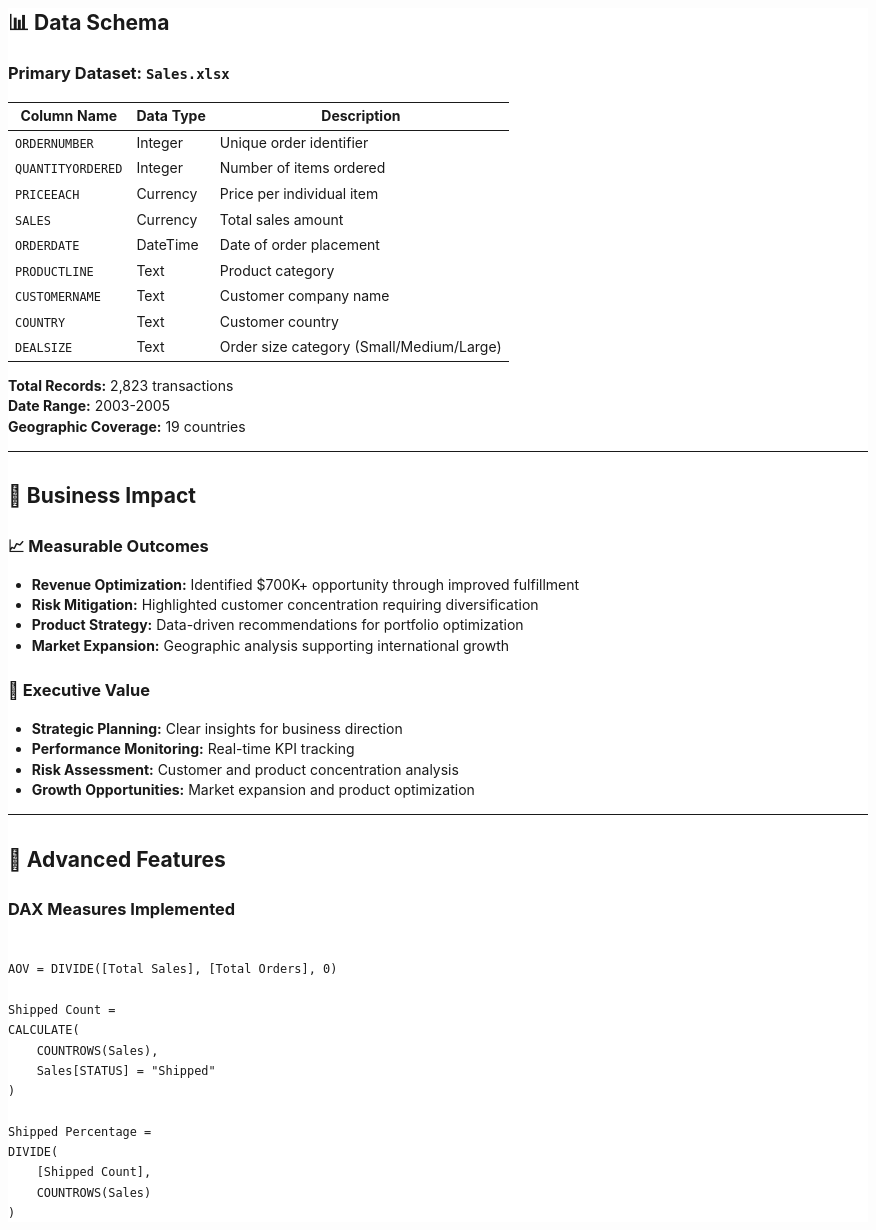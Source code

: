 ## 📊 Data Schema

### Primary Dataset: `Sales.xlsx`

| Column Name | Data Type | Description |
|-------------|-----------|-------------|
| `ORDERNUMBER` | Integer | Unique order identifier |
| `QUANTITYORDERED` | Integer | Number of items ordered |
| `PRICEEACH` | Currency | Price per individual item |
| `SALES` | Currency | Total sales amount |
| `ORDERDATE` | DateTime | Date of order placement |
| `PRODUCTLINE` | Text | Product category |
| `CUSTOMERNAME` | Text | Customer company name |
| `COUNTRY` | Text | Customer country |
| `DEALSIZE` | Text | Order size category (Small/Medium/Large) |

**Total Records:** 2,823 transactions  
**Date Range:** 2003-2005  
**Geographic Coverage:** 19 countries

---

## 🎯 Business Impact

### 📈 **Measurable Outcomes**
- **Revenue Optimization:** Identified $700K+ opportunity through improved fulfillment
- **Risk Mitigation:** Highlighted customer concentration requiring diversification
- **Product Strategy:** Data-driven recommendations for portfolio optimization
- **Market Expansion:** Geographic analysis supporting international growth

### 💼 **Executive Value**
- **Strategic Planning:** Clear insights for business direction
- **Performance Monitoring:** Real-time KPI tracking
- **Risk Assessment:** Customer and product concentration analysis
- **Growth Opportunities:** Market expansion and product optimization

---

## 🔧 Advanced Features

### DAX Measures Implemented
```dax

AOV = DIVIDE([Total Sales], [Total Orders], 0)

Shipped Count = 
CALCULATE(
    COUNTROWS(Sales),
    Sales[STATUS] = "Shipped"
)

Shipped Percentage = 
DIVIDE(
    [Shipped Count],
    COUNTROWS(Sales)
)
```